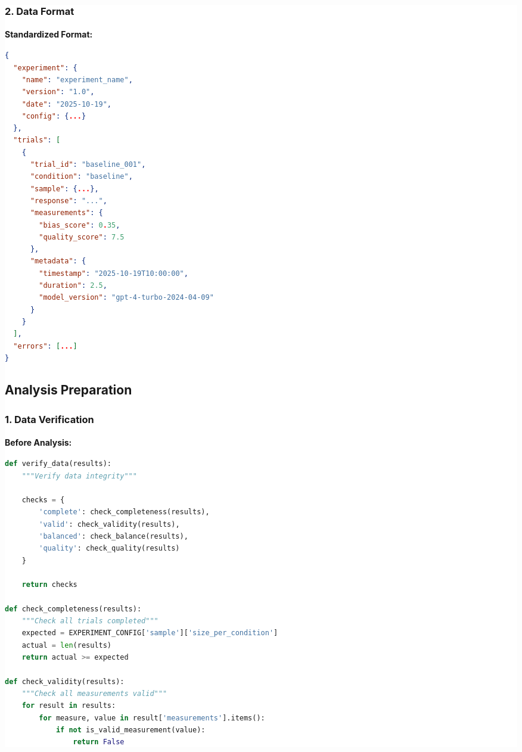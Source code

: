 
### 2. Data Format

**Standardized Format:**

```json
{
  "experiment": {
    "name": "experiment_name",
    "version": "1.0",
    "date": "2025-10-19",
    "config": {...}
  },
  "trials": [
    {
      "trial_id": "baseline_001",
      "condition": "baseline",
      "sample": {...},
      "response": "...",
      "measurements": {
        "bias_score": 0.35,
        "quality_score": 7.5
      },
      "metadata": {
        "timestamp": "2025-10-19T10:00:00",
        "duration": 2.5,
        "model_version": "gpt-4-turbo-2024-04-09"
      }
    }
  ],
  "errors": [...]
}
```

## Analysis Preparation

### 1. Data Verification

**Before Analysis:**

```python
def verify_data(results):
    """Verify data integrity"""
    
    checks = {
        'complete': check_completeness(results),
        'valid': check_validity(results),
        'balanced': check_balance(results),
        'quality': check_quality(results)
    }
    
    return checks

def check_completeness(results):
    """Check all trials completed"""
    expected = EXPERIMENT_CONFIG['sample']['size_per_condition']
    actual = len(results)
    return actual >= expected

def check_validity(results):
    """Check all measurements valid"""
    for result in results:
        for measure, value in result['measurements'].items():
            if not is_valid_measurement(value):
                return False
```